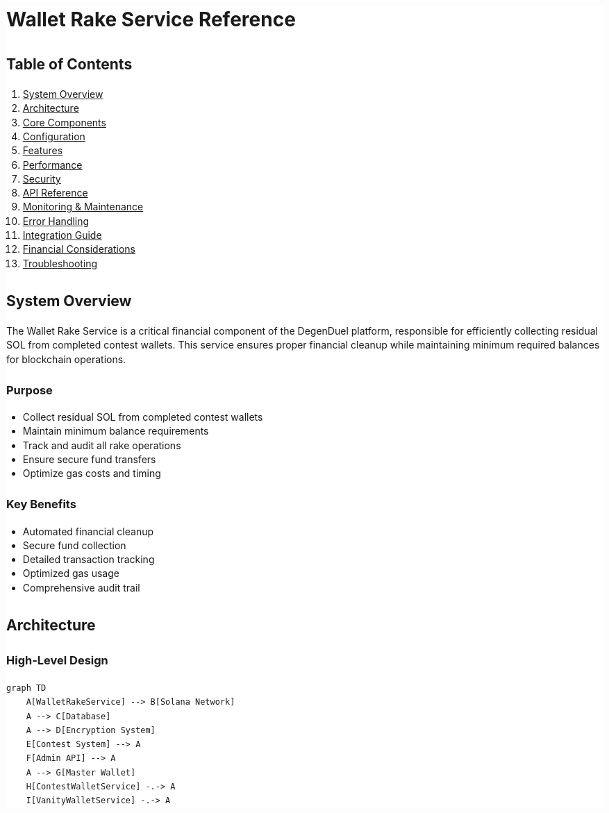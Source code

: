 # Wallet Rake Service Reference

## Table of Contents
1. [System Overview](#system-overview)
2. [Architecture](#architecture)
3. [Core Components](#core-components)
4. [Configuration](#configuration)
5. [Features](#features)
6. [Performance](#performance)
7. [Security](#security)
8. [API Reference](#api-reference)
9. [Monitoring & Maintenance](#monitoring--maintenance)
10. [Error Handling](#error-handling)
11. [Integration Guide](#integration-guide)
12. [Financial Considerations](#financial-considerations)
13. [Troubleshooting](#troubleshooting)

## System Overview

The Wallet Rake Service is a critical financial component of the DegenDuel platform, responsible for efficiently collecting residual SOL from completed contest wallets. This service ensures proper financial cleanup while maintaining minimum required balances for blockchain operations.

### Purpose
- Collect residual SOL from completed contest wallets
- Maintain minimum balance requirements
- Track and audit all rake operations
- Ensure secure fund transfers
- Optimize gas costs and timing

### Key Benefits
- Automated financial cleanup
- Secure fund collection
- Detailed transaction tracking
- Optimized gas usage
- Comprehensive audit trail

## Architecture

### High-Level Design
```mermaid
graph TD
    A[WalletRakeService] --> B[Solana Network]
    A --> C[Database]
    A --> D[Encryption System]
    E[Contest System] --> A
    F[Admin API] --> A
    A --> G[Master Wallet]
    H[ContestWalletService] -.-> A
    I[VanityWalletService] -.-> A
```

